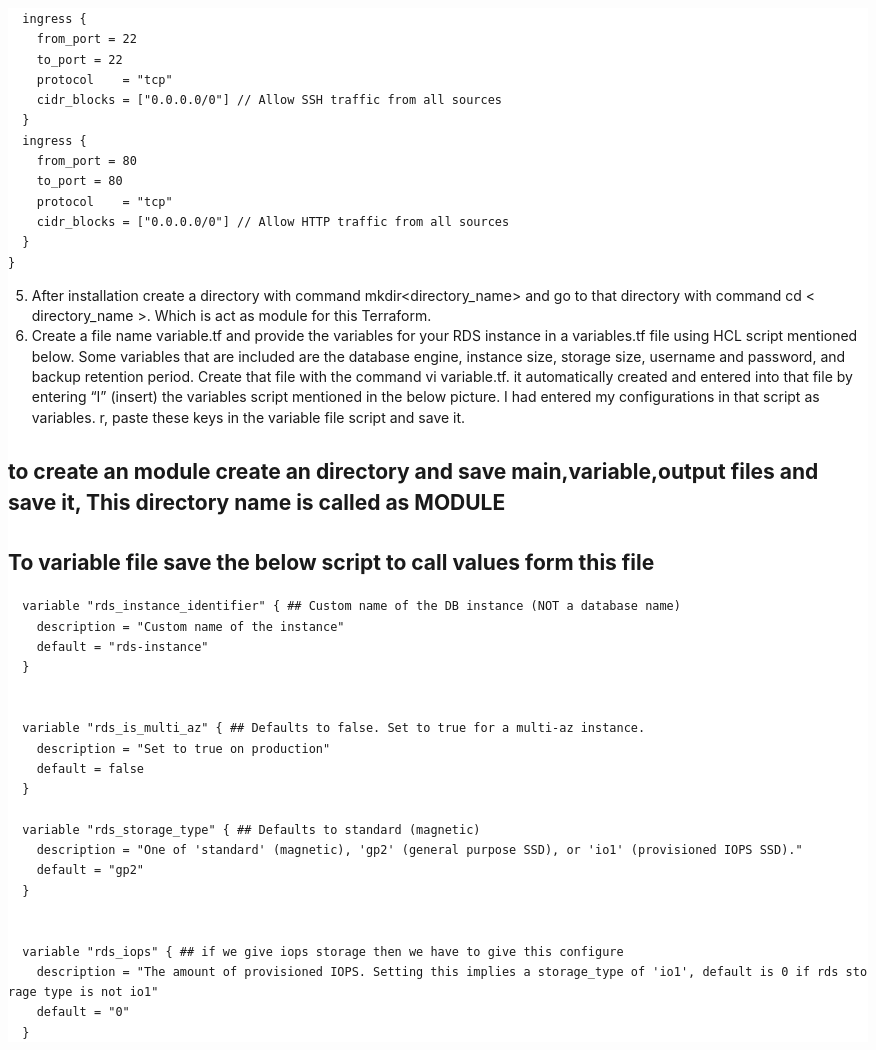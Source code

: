       ingress {
        from_port = 22
        to_port	= 22
        protocol	= "tcp"
        cidr_blocks = ["0.0.0.0/0"] // Allow SSH traffic from all sources
      }
      ingress {
        from_port = 80
        to_port	= 80
        protocol	= "tcp"
        cidr_blocks = ["0.0.0.0/0"] // Allow HTTP traffic from all sources
      }
    }

5.	After installation create a directory with command mkdir<directory_name> and go to that directory with command cd < directory_name >. Which is act as module for this Terraform.
6.	Create a file name variable.tf and provide the variables for your RDS instance in a variables.tf file using HCL script mentioned below. Some variables that are included are the database engine, instance size, storage size, username and password, and backup retention period. Create that file with the command vi variable.tf. it automatically created and entered into that file by entering “I” (insert) the variables script mentioned in the below picture. I had entered my configurations in that script as variables. r, paste these keys in the variable file script and save it.
## to create an module create an directory and save main,variable,output files and save it, This directory name is called as MODULE ##

## To variable file save the below script to call values form this file ##

      variable "rds_instance_identifier" { ## Custom name of the DB instance (NOT a database name)
        description = "Custom name of the instance"
        default = "rds-instance"
      }
      
      
      variable "rds_is_multi_az" { ## Defaults to false. Set to true for a multi-az instance.
        description = "Set to true on production"
        default	= false
      }
       
      variable "rds_storage_type" { ## Defaults to standard (magnetic)
        description = "One of 'standard' (magnetic), 'gp2' (general purpose SSD), or 'io1' (provisioned IOPS SSD)."
        default	= "gp2"
      }
      
      
      variable "rds_iops" { ## if we give iops storage then we have to give this configure
        description = "The amount of provisioned IOPS. Setting this implies a storage_type of 'io1', default is 0 if rds storage type is not io1"
        default	= "0"
      }
      
